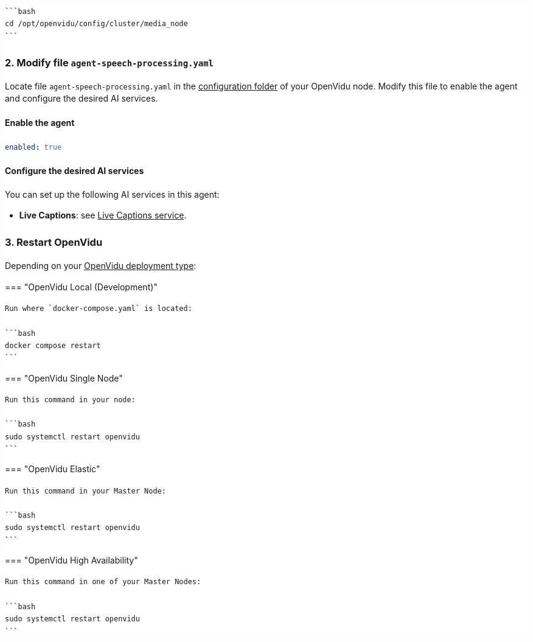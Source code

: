     ```bash
    cd /opt/openvidu/config/cluster/media_node
    ```

### 2. Modify file `agent-speech-processing.yaml`

Locate file `agent-speech-processing.yaml` in the [configuration folder](#1-ssh-into-an-openvidu-node-and-go-to-configuration-folder) of your OpenVidu node. Modify this file to enable the agent and configure the desired AI services.

#### Enable the agent

```yaml
enabled: true
```

#### Configure the desired AI services

You can set up the following AI services in this agent:

- **Live Captions**: see [Live Captions service](../live-captions.md#how-to-enable-live-captions-service-in-your-openvidu-deployment).

### 3. Restart OpenVidu

Depending on your [OpenVidu deployment type](../../self-hosting/deployment-types.md):

=== "OpenVidu Local (Development)"

    Run where `docker-compose.yaml` is located:

    ```bash
    docker compose restart
    ```

=== "OpenVidu Single Node"

    Run this command in your node:

    ```bash
    sudo systemctl restart openvidu
    ```

=== "OpenVidu Elastic"

    Run this command in your Master Node:

    ```bash
    sudo systemctl restart openvidu
    ```

=== "OpenVidu High Availability"

    Run this command in one of your Master Nodes:

    ```bash
    sudo systemctl restart openvidu
    ```
